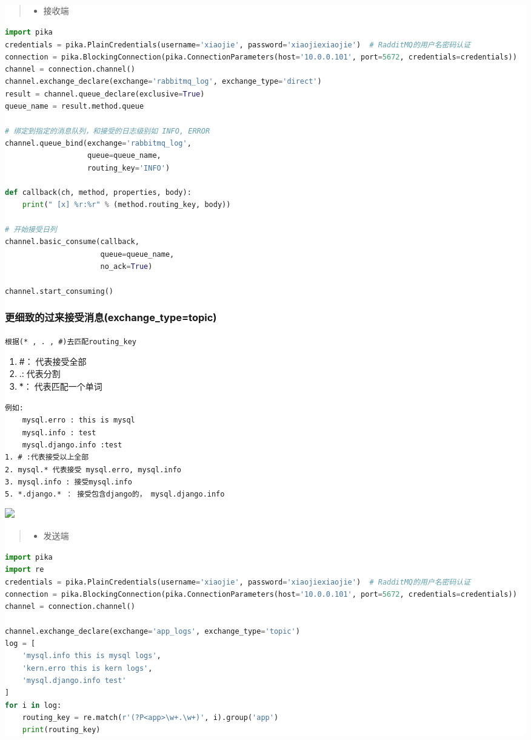 ```python
```
>- 接收端
```python
import pika
credentials = pika.PlainCredentials(username='xiaojie', password='xiaojiexiaojie')  # RadditMQ的用户名密码认证
connection = pika.BlockingConnection(pika.ConnectionParameters(host='10.0.0.101', port=5672, credentials=credentials))
channel = connection.channel()
channel.exchange_declare(exchange='rabbitmq_log', exchange_type='direct')
result = channel.queue_declare(exclusive=True)
queue_name = result.method.queue

# 绑定到指定的消息队列，和接受的日志级别如 INFO, ERROR
channel.queue_bind(exchange='rabbitmq_log',
                   queue=queue_name,
                   routing_key='INFO')

def callback(ch, method, properties, body):
    print(" [x] %r:%r" % (method.routing_key, body))

# 开始接受日列
channel.basic_consume(callback,
                      queue=queue_name,
                      no_ack=True)

channel.start_consuming()
```
### 更细致的过来接受消息(exchange_type=topic)
    根据(* , . , #)去匹配routing_key
1. \#： 代表接受全部
2. .: 代表分割
3. *： 代表匹配一个单词
```
例如:
    mysql.erro : this is mysql
    mysql.info : test
    mysql.django.info :test
1. # :代表接受以上全部
2. mysql.* 代表接受 mysql.erro, mysql.info 
3. mysql.info : 接受mysql.info
5. *.django.* ： 接受包含django的， mysql.django.info
```
![](http://www.rabbitmq.com/img/tutorials/python-five.png)
>- 发送端
```python
import pika
import re
credentials = pika.PlainCredentials(username='xiaojie', password='xiaojiexiaojie')  # RadditMQ的用户名密码认证
connection = pika.BlockingConnection(pika.ConnectionParameters(host='10.0.0.101', port=5672, credentials=credentials))
channel = connection.channel()

channel.exchange_declare(exchange='app_logs', exchange_type='topic')
log = [
    'mysql.info this is mysql logs',
    'kern.erro this is kern logs',
    'mysql.django.info test'
]
for i in log:
    routing_key = re.match(r'(?P<app>\w+.\w+)', i).group('app')
    print(routing_key)
```